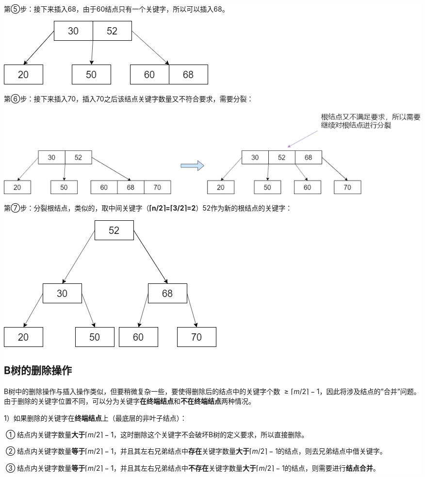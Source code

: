 第⑤步：接下来插入68，由于60结点只有一个关键字，所以可以插入68。

![插入6个关键字](/images/B%E6%A0%91%E5%92%8CB+%E6%A0%91/%E6%8F%92%E5%85%A56%E4%B8%AA%E5%85%B3%E9%94%AE%E5%AD%97.png)

第⑥步：接下来插入70，插入70之后该结点关键字数量又不符合要求，需要分裂：

![插入7个关键字](/images/B%E6%A0%91%E5%92%8CB+%E6%A0%91/%E6%8F%92%E5%85%A57%E4%B8%AA%E5%85%B3%E9%94%AE%E5%AD%97.png)

第⑦步：分裂根结点，类似的，取中间关键字（**⌈n/2⌉=⌈3/2⌉=2**）52作为新的根结点的关键字：

![分裂根结点](/images/B%E6%A0%91%E5%92%8CB+%E6%A0%91/%E5%88%86%E8%A3%82%E6%A0%B9%E7%BB%93%E7%82%B9.png)

## B树的删除操作

B树中的删除操作与插入操作类似，但要稍微复杂一些，要使得删除后的结点中的关键字个数 $\geq \lceil m/2 \rceil - 1$，因此将涉及结点的”合并”问题。由于删除的关键字位置不同，可以分为关键字**在终端结点**和**不在终端结点**两种情况。

1）如果删除的关键字在**终端结点**上（最底层的非叶子结点）：

​	① 结点内关键字数量**大于**$\lceil m/2 \rceil -1$，这时删除这个关键字不会破坏B树的定义要求，所以直接删除。

​	② 结点内关键字数量**等于**$\lceil m/2 \rceil -1$，并且其左右兄弟结点中**存在**关键字数量**大于**$\lceil m/2 \rceil -1$的结点，则去兄弟结点中借关键字。

​	③ 结点内关键字数量**等于**$\lceil m/2 \rceil -1$，并且其左右兄弟结点中**不存在**关键字数量**大于**$\lceil m/2 \rceil -1$的结点，则需要进行**结点合并**。
